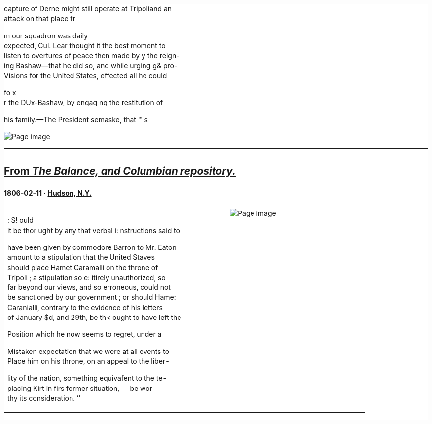 capture of Derne might still operate at Tripoliand an  
attack on that plaee fr  
  
  
  
m our squadron was daily  
expected, Cul. Lear thought it the best moment to  
listen to overtures of peace then made by y the reign-  
ing Bashaw—that he did so, and while urging g&amp; pro-  
Visions for the United States, effected all he could  
  
fo x  
r the DUx-Bashaw, by engag ng the restitution of  
  
his family.—The President semaske, that ™ s
</td><td style="width: 50%; max-height: 75%; margin: auto; display: block;">
<img alt="Page image" src="https://iiif.archive.org/image/iiif/2/sim_balance-and-state-journal_1806-02-11_5_6%2Fsim_balance-and-state-journal_1806-02-11_5_6_jp2.zip%2Fsim_balance-and-state-journal_1806-02-11_5_6_jp2%2Fsim_balance-and-state-journal_1806-02-11_5_6_0004.jp2/pct:6.239565943238731,59.12162162162162,25.35475792988314,21.138996138996138/,600/0/default.jpg"/>
</td>
</tr></table>

---

## [From _The Balance, and Columbian repository._](https://archive.org/details/sim_balance-and-state-journal_1806-02-11_5_6/page/n4/mode/1up?view=theater)

#### 1806-02-11 &middot; [Hudson, N.Y.](http://dbpedia.org/resource/Hudson%2C_New_York)

<table style="width: 100%;"><tr><td style="width: 50%">

  
: S! ould  
it be thor ught by any that verbal i: nstructions said to  
  
have been given by commodore Barron to Mr. Eaton  
amount to a stipulation that the United Staves  
should place Hamet Caramalli on the throne of  
Tripoli ; a stipulation so e: itirely unauthorized, so  
far beyond our views, and so erroneous, could not  
be sanctioned by our government ; or should Hame:  
Caranialli, contrary to the evidence of his letters  
of January $d, and 29th, be th&lt; ought to have left the  
  
Position which he now seems to regret, under a  
  
Mistaken expectation that we were at all events to  
Place him on his throne, on an appeal to the liber-  
  
  
  
  
  
  
  
  
  
lity of the nation, something equivafent to the te-  
placing Kirt in firs former situation, — be wor-  
thy its consideration. ’’
</td><td style="width: 50%; max-height: 75%; margin: auto; display: block;">
<img alt="Page image" src="https://iiif.archive.org/image/iiif/2/sim_balance-and-state-journal_1806-02-11_5_6%2Fsim_balance-and-state-journal_1806-02-11_5_6_jp2.zip%2Fsim_balance-and-state-journal_1806-02-11_5_6_jp2%2Fsim_balance-and-state-journal_1806-02-11_5_6_0004.jp2/pct:6.302170283806344,10.472972972972974,53.25542570951586,83.17245817245818/,600/0/default.jpg"/>
</td>
</tr></table>

---